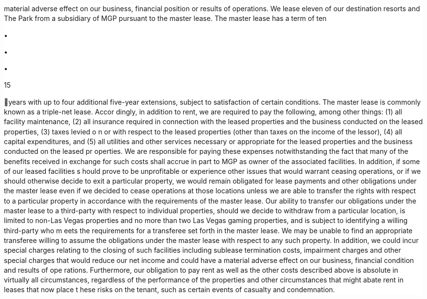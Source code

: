 material
adverse
effect
on
our
business,
financial
position
or
results
of
operations.
 We lease eleven of our destination resorts and The Park from a subsidiary of MGP pursuant to the master lease. The
master lease has a term of ten

•

•

•

15

years with up to four additional five-year extensions, subject to satisfaction of certain conditions. The master lease is commonly known as a triple-net
lease. Accor dingly, in addition to rent, we are required to pay the following, among other things: (1) all facility maintenance, (2) all insurance required
in connection with the leased properties and the business conducted on the leased properties, (3) taxes levied o n or with respect to the leased properties
(other than taxes on the income of the lessor), (4) all capital expenditures, and (5) all utilities and other services necessary or appropriate for the leased
properties and the business conducted on the leased pr operties. We are responsible for paying these expenses notwithstanding the fact that many of the
benefits received in exchange for such costs shall accrue in part to MGP as owner of the associated facilities. In addition, if some of our leased facilities
s hould prove to be unprofitable or experience other issues that would warrant ceasing operations, or if we should otherwise decide to exit a particular
property, we would remain obligated for lease payments and other obligations under the master lease even if we decided to cease operations at those
locations  unless  we  are  able  to  transfer  the  rights  with  respect  to  a  particular  property  in  accordance  with  the  requirements  of  the  master  lease.  Our
ability  to transfer  our obligations  under  the master  lease  to  a  third-party  with  respect  to  individual  properties,  should  we decide  to  withdraw  from  a
particular location, is limited to non-Las Vegas properties and no more than two Las Vegas gaming properties, and is subject to identifying a willing
third-party who m eets the requirements for a transferee set forth in the master lease. We may be unable to find an appropriate transferee willing   to
assume the obligations under the master lease with respect to any such property. In addition, we could incur special charges relating to the closing of
such facilities including sublease termination costs, impairment charges and other special charges that would reduce our net income and could have a
material adverse effect on our business, financial condition and results of ope rations. Furthermore, our obligation to pay rent as well as the other costs
described above is absolute in virtually all circumstances, regardless of the performance of the properties and other circumstances that might abate rent
in leases that now place t hese risks on the tenant, such as certain events of casualty and condemnation.
